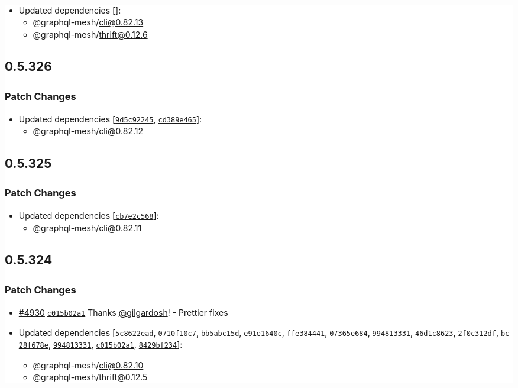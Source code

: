 - Updated dependencies []:
  - @graphql-mesh/cli@0.82.13
  - @graphql-mesh/thrift@0.12.6

## 0.5.326

### Patch Changes

- Updated dependencies
  [[`9d5c92245`](https://github.com/Urigo/graphql-mesh/commit/9d5c92245f6d7ff937ddb950dca38b20f5fabe4c),
  [`cd389e465`](https://github.com/Urigo/graphql-mesh/commit/cd389e465c12e24cfb443ffb843a03843c4028ec)]:
  - @graphql-mesh/cli@0.82.12

## 0.5.325

### Patch Changes

- Updated dependencies
  [[`cb7e2c568`](https://github.com/Urigo/graphql-mesh/commit/cb7e2c568dbf027c0023b4a933f5b8f748ac90be)]:
  - @graphql-mesh/cli@0.82.11

## 0.5.324

### Patch Changes

- [#4930](https://github.com/Urigo/graphql-mesh/pull/4930)
  [`c015b02a1`](https://github.com/Urigo/graphql-mesh/commit/c015b02a1aa50e4d760c3fd59f76dc5dfe587664)
  Thanks [@gilgardosh](https://github.com/gilgardosh)! - Prettier fixes

- Updated dependencies
  [[`5c8622ead`](https://github.com/Urigo/graphql-mesh/commit/5c8622ead5588302fa84b0d40e7b25068c17fde1),
  [`0710f10c7`](https://github.com/Urigo/graphql-mesh/commit/0710f10c7197b57403835edb0678eaff6b4daeca),
  [`bb5abc15d`](https://github.com/Urigo/graphql-mesh/commit/bb5abc15d8ff9227f5fc9fafe78d1befc7ae0797),
  [`e91e1640c`](https://github.com/Urigo/graphql-mesh/commit/e91e1640ce084a2b3eda4c2f64433c0baf5dda06),
  [`ffe384441`](https://github.com/Urigo/graphql-mesh/commit/ffe384441539625048b850abb58721cfae885acd),
  [`07365e684`](https://github.com/Urigo/graphql-mesh/commit/07365e684a52d5a72d3e3dfbd292efb9289a0239),
  [`994813331`](https://github.com/Urigo/graphql-mesh/commit/99481333186e8471207e21ad14c7883f7215ce1c),
  [`46d1c8623`](https://github.com/Urigo/graphql-mesh/commit/46d1c86239f7bfe5b0f0e2d50907aa797bf92da5),
  [`2f0c312df`](https://github.com/Urigo/graphql-mesh/commit/2f0c312dfd4880896d2c084c985bca85130d7bd9),
  [`bc28f678e`](https://github.com/Urigo/graphql-mesh/commit/bc28f678ef3f11fd3270b330150861d3f310ca22),
  [`994813331`](https://github.com/Urigo/graphql-mesh/commit/99481333186e8471207e21ad14c7883f7215ce1c),
  [`c015b02a1`](https://github.com/Urigo/graphql-mesh/commit/c015b02a1aa50e4d760c3fd59f76dc5dfe587664),
  [`8429bf234`](https://github.com/Urigo/graphql-mesh/commit/8429bf23457aea19969dab246fc4f0517644bf12)]:
  - @graphql-mesh/cli@0.82.10
  - @graphql-mesh/thrift@0.12.5
